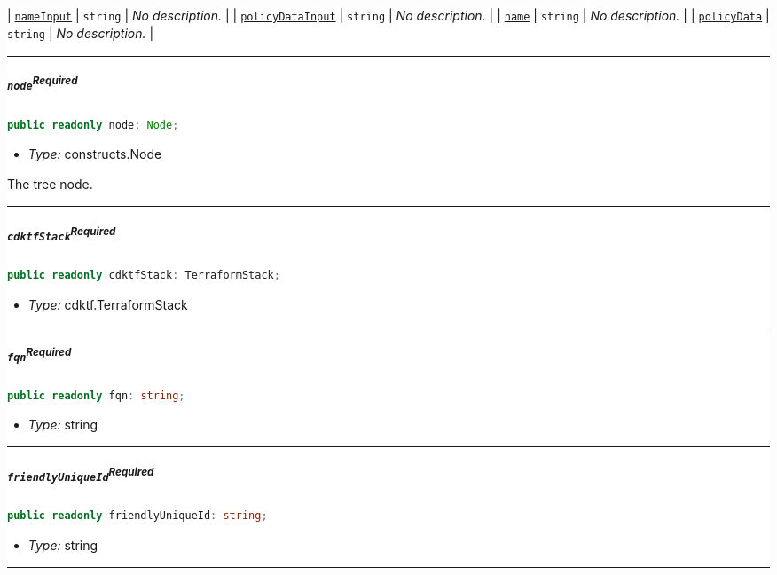 | <code><a href="#@cdktf/provider-hcp.groupIamPolicy.GroupIamPolicy.property.nameInput">nameInput</a></code> | <code>string</code> | *No description.* |
| <code><a href="#@cdktf/provider-hcp.groupIamPolicy.GroupIamPolicy.property.policyDataInput">policyDataInput</a></code> | <code>string</code> | *No description.* |
| <code><a href="#@cdktf/provider-hcp.groupIamPolicy.GroupIamPolicy.property.name">name</a></code> | <code>string</code> | *No description.* |
| <code><a href="#@cdktf/provider-hcp.groupIamPolicy.GroupIamPolicy.property.policyData">policyData</a></code> | <code>string</code> | *No description.* |

---

##### `node`<sup>Required</sup> <a name="node" id="@cdktf/provider-hcp.groupIamPolicy.GroupIamPolicy.property.node"></a>

```typescript
public readonly node: Node;
```

- *Type:* constructs.Node

The tree node.

---

##### `cdktfStack`<sup>Required</sup> <a name="cdktfStack" id="@cdktf/provider-hcp.groupIamPolicy.GroupIamPolicy.property.cdktfStack"></a>

```typescript
public readonly cdktfStack: TerraformStack;
```

- *Type:* cdktf.TerraformStack

---

##### `fqn`<sup>Required</sup> <a name="fqn" id="@cdktf/provider-hcp.groupIamPolicy.GroupIamPolicy.property.fqn"></a>

```typescript
public readonly fqn: string;
```

- *Type:* string

---

##### `friendlyUniqueId`<sup>Required</sup> <a name="friendlyUniqueId" id="@cdktf/provider-hcp.groupIamPolicy.GroupIamPolicy.property.friendlyUniqueId"></a>

```typescript
public readonly friendlyUniqueId: string;
```

- *Type:* string

---
